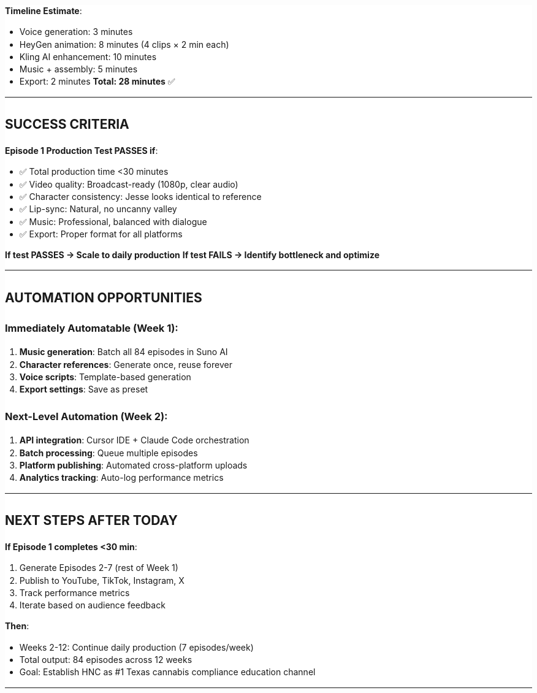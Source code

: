 **Timeline Estimate**:
- Voice generation: 3 minutes
- HeyGen animation: 8 minutes (4 clips × 2 min each)
- Kling AI enhancement: 10 minutes
- Music + assembly: 5 minutes
- Export: 2 minutes
**Total: 28 minutes** ✅

---

## SUCCESS CRITERIA

**Episode 1 Production Test PASSES if**:
- ✅ Total production time <30 minutes
- ✅ Video quality: Broadcast-ready (1080p, clear audio)
- ✅ Character consistency: Jesse looks identical to reference
- ✅ Lip-sync: Natural, no uncanny valley
- ✅ Music: Professional, balanced with dialogue
- ✅ Export: Proper format for all platforms

**If test PASSES → Scale to daily production**
**If test FAILS → Identify bottleneck and optimize**

---

## AUTOMATION OPPORTUNITIES

### Immediately Automatable (Week 1):
1. **Music generation**: Batch all 84 episodes in Suno AI
2. **Character references**: Generate once, reuse forever
3. **Voice scripts**: Template-based generation
4. **Export settings**: Save as preset

### Next-Level Automation (Week 2):
1. **API integration**: Cursor IDE + Claude Code orchestration
2. **Batch processing**: Queue multiple episodes
3. **Platform publishing**: Automated cross-platform uploads
4. **Analytics tracking**: Auto-log performance metrics

---

## NEXT STEPS AFTER TODAY

**If Episode 1 completes <30 min**:
1. Generate Episodes 2-7 (rest of Week 1)
2. Publish to YouTube, TikTok, Instagram, X
3. Track performance metrics
4. Iterate based on audience feedback

**Then**:
- Weeks 2-12: Continue daily production (7 episodes/week)
- Total output: 84 episodes across 12 weeks
- Goal: Establish HNC as #1 Texas cannabis compliance education channel

---